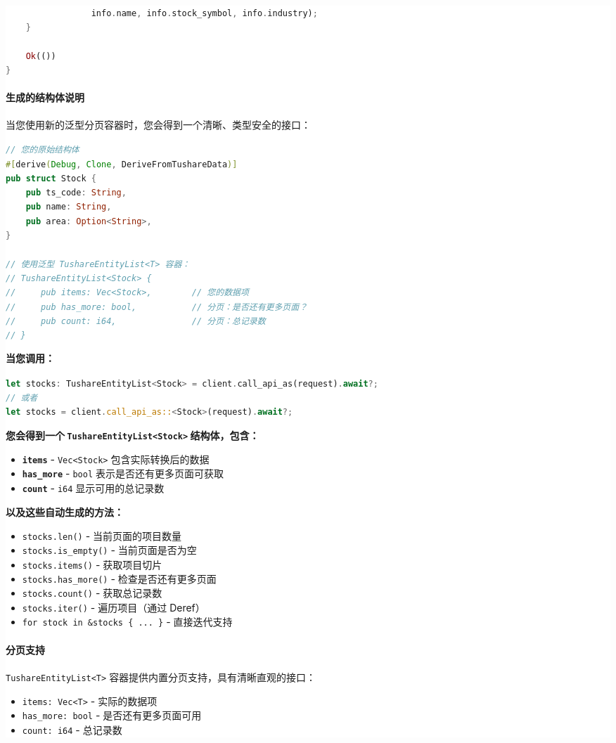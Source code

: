 ```rust
                 info.name, info.stock_symbol, info.industry);
    }
    
    Ok(())
}
```

#### 生成的结构体说明

当您使用新的泛型分页容器时，您会得到一个清晰、类型安全的接口：

```rust
// 您的原始结构体
#[derive(Debug, Clone, DeriveFromTushareData)]
pub struct Stock {
    pub ts_code: String,
    pub name: String,
    pub area: Option<String>,
}

// 使用泛型 TushareEntityList<T> 容器：
// TushareEntityList<Stock> {
//     pub items: Vec<Stock>,        // 您的数据项
//     pub has_more: bool,           // 分页：是否还有更多页面？
//     pub count: i64,               // 分页：总记录数
// }
```

**当您调用：**
```rust
let stocks: TushareEntityList<Stock> = client.call_api_as(request).await?;
// 或者
let stocks = client.call_api_as::<Stock>(request).await?;
```

**您会得到一个 `TushareEntityList<Stock>` 结构体，包含：**
- **`items`** - `Vec<Stock>` 包含实际转换后的数据
- **`has_more`** - `bool` 表示是否还有更多页面可获取
- **`count`** - `i64` 显示可用的总记录数

**以及这些自动生成的方法：**
- `stocks.len()` - 当前页面的项目数量
- `stocks.is_empty()` - 当前页面是否为空
- `stocks.items()` - 获取项目切片
- `stocks.has_more()` - 检查是否还有更多页面
- `stocks.count()` - 获取总记录数
- `stocks.iter()` - 遍历项目（通过 Deref）
- `for stock in &stocks { ... }` - 直接迭代支持

#### 分页支持

`TushareEntityList<T>` 容器提供内置分页支持，具有清晰直观的接口：

- `items: Vec<T>` - 实际的数据项
- `has_more: bool` - 是否还有更多页面可用
- `count: i64` - 总记录数
